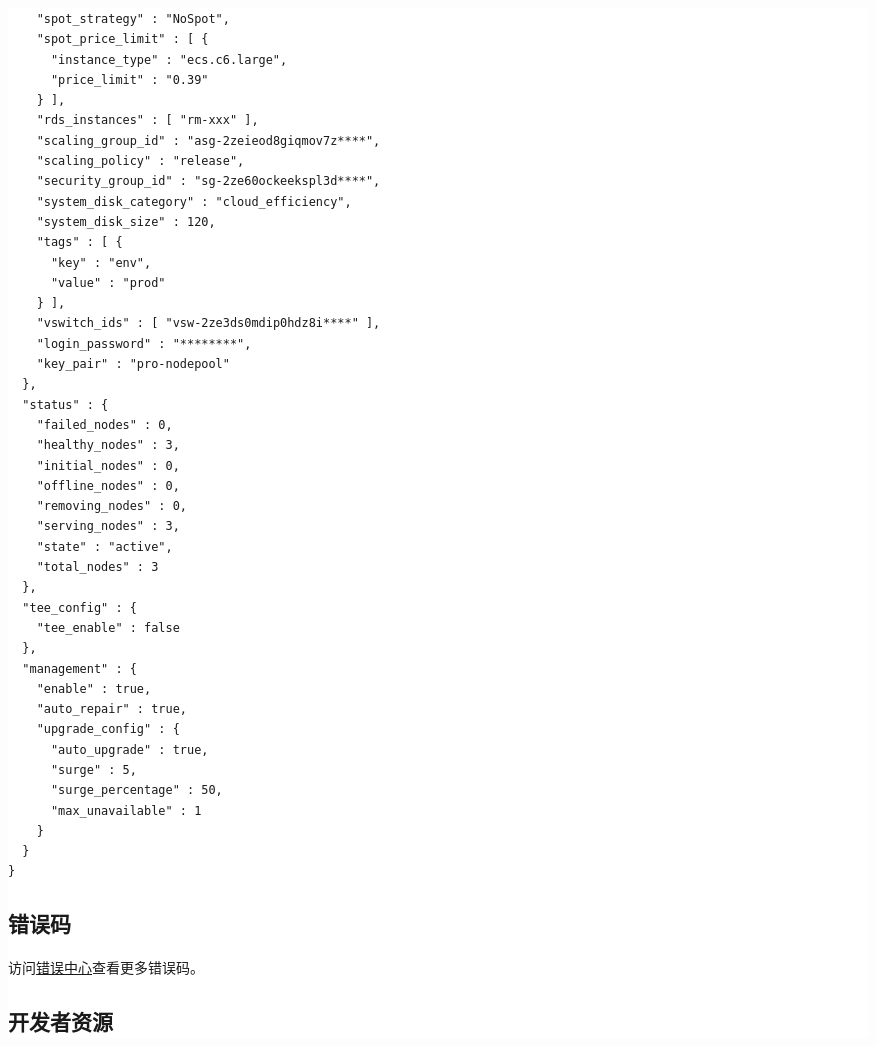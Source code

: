 ```
    "spot_strategy" : "NoSpot",
    "spot_price_limit" : [ {
      "instance_type" : "ecs.c6.large",
      "price_limit" : "0.39"
    } ],
    "rds_instances" : [ "rm-xxx" ],
    "scaling_group_id" : "asg-2zeieod8giqmov7z****",
    "scaling_policy" : "release",
    "security_group_id" : "sg-2ze60ockeekspl3d****",
    "system_disk_category" : "cloud_efficiency",
    "system_disk_size" : 120,
    "tags" : [ {
      "key" : "env",
      "value" : "prod"
    } ],
    "vswitch_ids" : [ "vsw-2ze3ds0mdip0hdz8i****" ],
    "login_password" : "********",
    "key_pair" : "pro-nodepool"
  },
  "status" : {
    "failed_nodes" : 0,
    "healthy_nodes" : 3,
    "initial_nodes" : 0,
    "offline_nodes" : 0,
    "removing_nodes" : 0,
    "serving_nodes" : 3,
    "state" : "active",
    "total_nodes" : 3
  },
  "tee_config" : {
    "tee_enable" : false
  },
  "management" : {
    "enable" : true,
    "auto_repair" : true,
    "upgrade_config" : {
      "auto_upgrade" : true,
      "surge" : 5,
      "surge_percentage" : 50,
      "max_unavailable" : 1
    }
  }
}
```

## 错误码

访问[错误中心](https://error-center.aliyun.com/status/product/CS)查看更多错误码。

## 开发者资源
